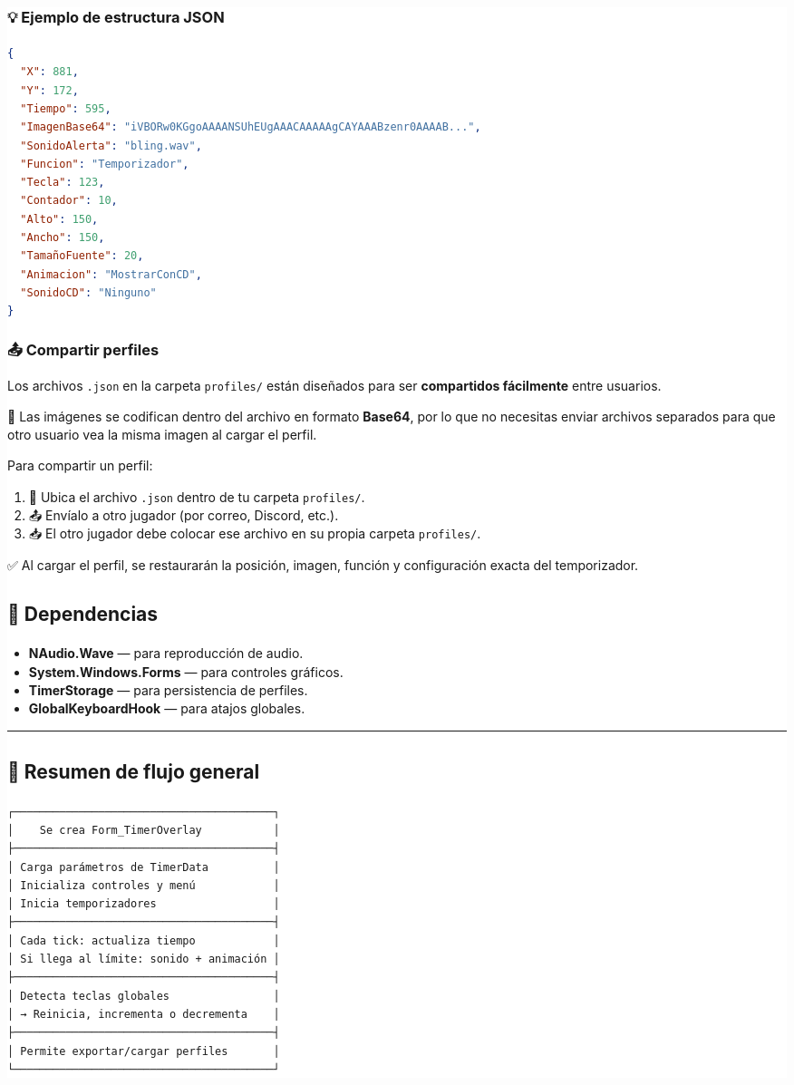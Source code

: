 
### 💡 Ejemplo de estructura JSON

```json
{
  "X": 881,
  "Y": 172,
  "Tiempo": 595,
  "ImagenBase64": "iVBORw0KGgoAAAANSUhEUgAAACAAAAAgCAYAAABzenr0AAAAB...",
  "SonidoAlerta": "bling.wav",
  "Funcion": "Temporizador",
  "Tecla": 123,
  "Contador": 10,
  "Alto": 150,
  "Ancho": 150,
  "TamañoFuente": 20,
  "Animacion": "MostrarConCD",
  "SonidoCD": "Ninguno"
}
```
### 📤 Compartir perfiles

Los archivos `.json` en la carpeta `profiles/` están diseñados para ser **compartidos fácilmente** entre usuarios.

🔐 Las imágenes se codifican dentro del archivo en formato **Base64**, por lo que no necesitas enviar archivos separados para que otro usuario vea la misma imagen al cargar el perfil.

Para compartir un perfil:

1. 📁 Ubica el archivo `.json` dentro de tu carpeta `profiles/`.
2. 📤 Envíalo a otro jugador (por correo, Discord, etc.).
3. 📥 El otro jugador debe colocar ese archivo en su propia carpeta `profiles/`.

✅ Al cargar el perfil, se restaurarán la posición, imagen, función y configuración exacta del temporizador.


## 🔧 Dependencias

- **NAudio.Wave** — para reproducción de audio.  
- **System.Windows.Forms** — para controles gráficos.  
- **TimerStorage** — para persistencia de perfiles.  
- **GlobalKeyboardHook** — para atajos globales.  

---

## 🧭 Resumen de flujo general

```text
┌────────────────────────────────────────┐
│    Se crea Form_TimerOverlay           │
├────────────────────────────────────────┤
│ Carga parámetros de TimerData          │
│ Inicializa controles y menú            │
│ Inicia temporizadores                  │
├────────────────────────────────────────┤
│ Cada tick: actualiza tiempo            │
│ Si llega al límite: sonido + animación │
├────────────────────────────────────────┤
│ Detecta teclas globales                │
│ → Reinicia, incrementa o decrementa    │
├────────────────────────────────────────┤
│ Permite exportar/cargar perfiles       │
└────────────────────────────────────────┘
```
